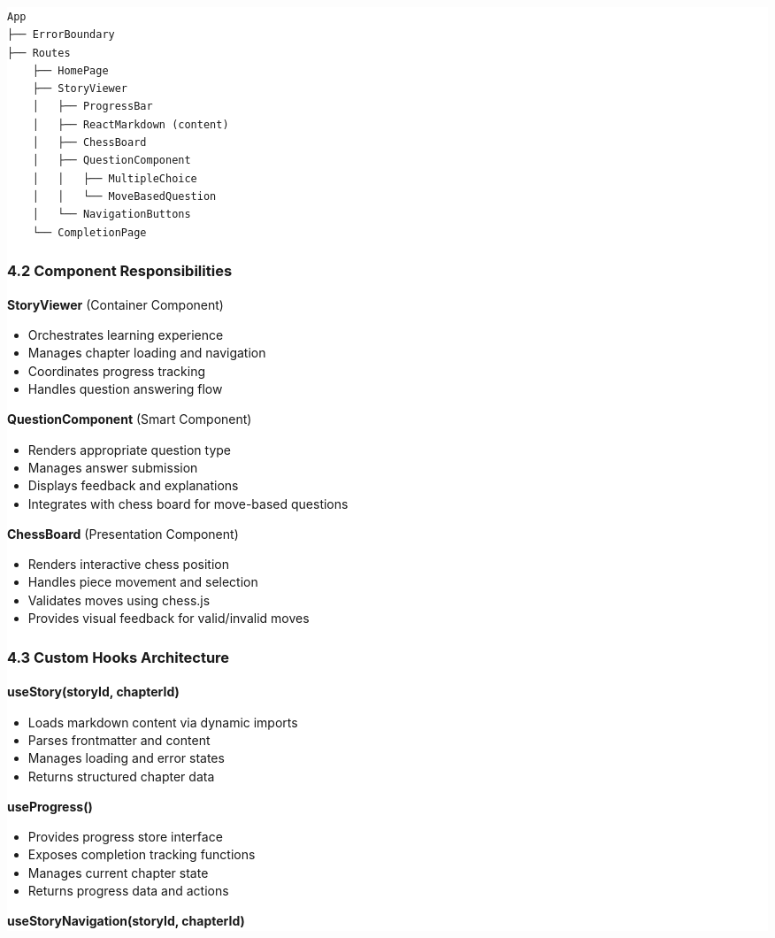 ```text
App
├── ErrorBoundary
├── Routes
    ├── HomePage
    ├── StoryViewer
    │   ├── ProgressBar
    │   ├── ReactMarkdown (content)
    │   ├── ChessBoard
    │   ├── QuestionComponent
    │   │   ├── MultipleChoice
    │   │   └── MoveBasedQuestion
    │   └── NavigationButtons
    └── CompletionPage
```

### 4.2 Component Responsibilities

**StoryViewer** (Container Component)

- Orchestrates learning experience
- Manages chapter loading and navigation
- Coordinates progress tracking
- Handles question answering flow

**QuestionComponent** (Smart Component)

- Renders appropriate question type
- Manages answer submission
- Displays feedback and explanations
- Integrates with chess board for move-based questions

**ChessBoard** (Presentation Component)

- Renders interactive chess position
- Handles piece movement and selection
- Validates moves using chess.js
- Provides visual feedback for valid/invalid moves

### 4.3 Custom Hooks Architecture

**useStory(storyId, chapterId)**

- Loads markdown content via dynamic imports
- Parses frontmatter and content
- Manages loading and error states
- Returns structured chapter data

**useProgress()**

- Provides progress store interface
- Exposes completion tracking functions
- Manages current chapter state
- Returns progress data and actions

**useStoryNavigation(storyId, chapterId)**
